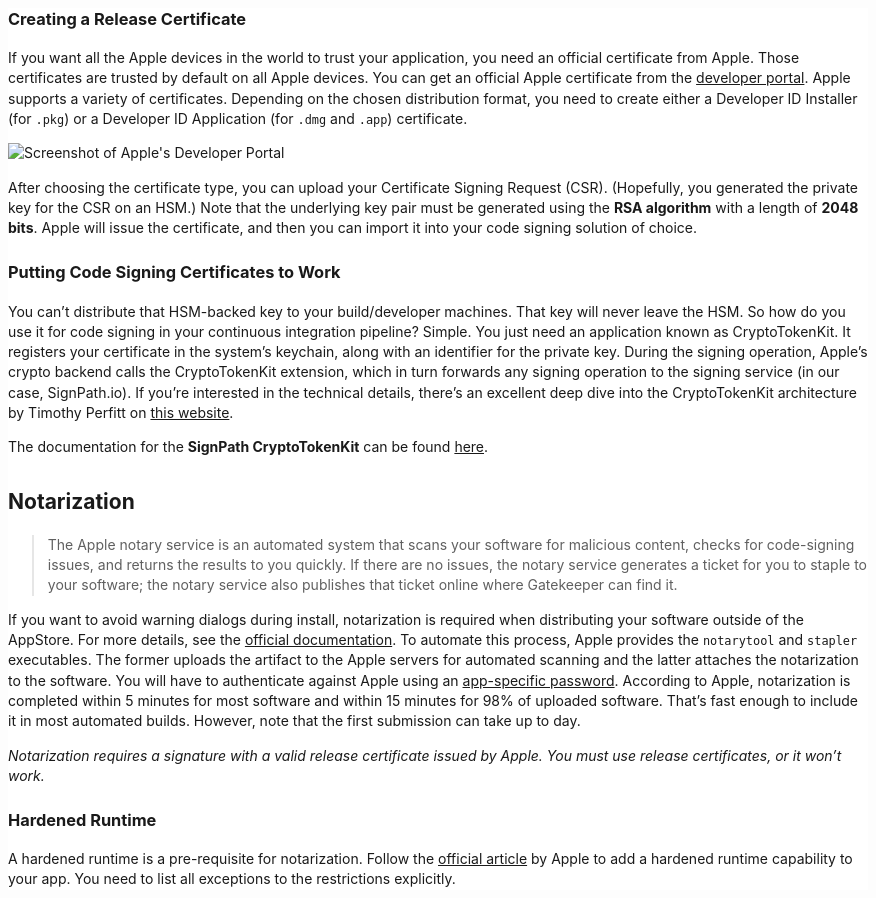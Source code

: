 ### Creating a Release Certificate
If you want all the Apple devices in the world to trust your application, you need an official certificate from Apple. Those certificates are trusted by default on all Apple devices. You can get an official Apple certificate from the [developer portal](https://developer.apple.com/documentation/xcode/packaging-mac-software-for-distribution).  Apple supports a variety of certificates. Depending on the chosen distribution format, you need to create either a Developer ID Installer (for `.pkg`) or a Developer ID Application (for `.dmg` and `.app`) certificate. 

![Screenshot of Apple's Developer Portal](/assets/posts/2024-10-25_developer_portal.png)

After choosing the certificate type, you can upload your Certificate Signing Request (CSR). (Hopefully, you generated the private key for the CSR on an HSM.)  Note that the underlying key pair must be generated using the **RSA algorithm** with a length of **2048 bits**. Apple will issue the certificate, and then you can import it into your code signing solution of choice.

### Putting Code Signing Certificates to Work
You can’t distribute that HSM-backed key to your build/developer machines. That key will never leave the HSM. So how do you use it for code signing in your continuous integration pipeline?  Simple. You just need an application known as CryptoTokenKit. It registers your certificate  in the system’s keychain, along with an identifier for the private key. During the signing operation, Apple’s crypto backend calls the CryptoTokenKit extension, which in turn forwards any signing operation to the signing service (in our case, SignPath.io). If you’re interested in the technical details, there’s an excellent deep dive into the CryptoTokenKit architecture by Timothy Perfitt on [this website](https://twocanoes.com/cryptotokenkit-communication/). 

The documentation for the **SignPath CryptoTokenKit** can be found [here](/documentation/crypto-providers/macos).

## Notarization
> The Apple notary service is an automated system that scans your software for malicious content, checks for code-signing issues, and returns the results to you quickly. If there are no issues, the notary service generates a ticket for you to staple to your software; the notary service also publishes that ticket online where Gatekeeper can find it. 

If you want to avoid warning dialogs during install, notarization is required when distributing your software outside of the AppStore. For more details, see the [official documentation](https://developer.apple.com/documentation/security/notarizing-macos-software-before-distribution). To automate this process, Apple provides the `notarytool` and `stapler` executables. The former uploads the artifact to the Apple servers for automated scanning and the latter attaches the notarization to the software. You will have to authenticate against Apple using an [app-specific password](https://support.apple.com/en-us/102654). According to Apple, notarization is completed within 5 minutes for most software and within 15 minutes for 98% of uploaded software. That’s fast enough to include it in most automated builds. However, note that the first submission can take up to day. 

_Notarization requires a signature with a valid release certificate issued by Apple. You must use release certificates, or it won’t work._

### Hardened Runtime
A hardened runtime is a pre-requisite for notarization. Follow the [official article](https://developer.apple.com/documentation/xcode/configuring-the-hardened-runtime) by Apple to add a hardened runtime capability to your app. You need to list all exceptions to the restrictions explicitly. 
